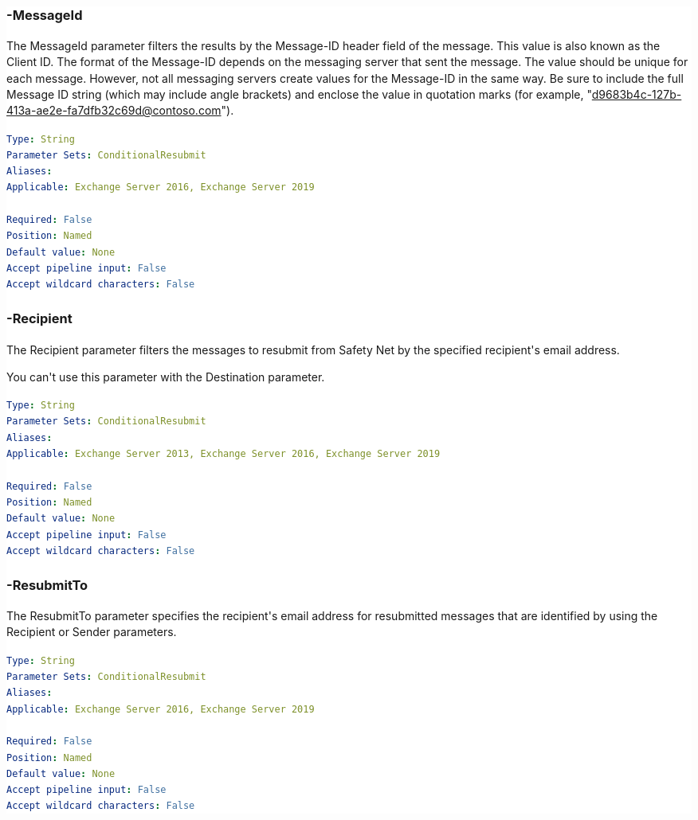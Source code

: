 ### -MessageId
The MessageId parameter filters the results by the Message-ID header field of the message. This value is also known as the Client ID. The format of the Message-ID depends on the messaging server that sent the message. The value should be unique for each message. However, not all messaging servers create values for the Message-ID in the same way. Be sure to include the full Message ID string (which may include angle brackets) and enclose the value in quotation marks (for example, "<d9683b4c-127b-413a-ae2e-fa7dfb32c69d@contoso.com>").

```yaml
Type: String
Parameter Sets: ConditionalResubmit
Aliases:
Applicable: Exchange Server 2016, Exchange Server 2019

Required: False
Position: Named
Default value: None
Accept pipeline input: False
Accept wildcard characters: False
```

### -Recipient
The Recipient parameter filters the messages to resubmit from Safety Net by the specified recipient's email address.

You can't use this parameter with the Destination parameter.

```yaml
Type: String
Parameter Sets: ConditionalResubmit
Aliases:
Applicable: Exchange Server 2013, Exchange Server 2016, Exchange Server 2019

Required: False
Position: Named
Default value: None
Accept pipeline input: False
Accept wildcard characters: False
```

### -ResubmitTo
The ResubmitTo parameter specifies the recipient's email address for resubmitted messages that are identified by using the Recipient or Sender parameters.

```yaml
Type: String
Parameter Sets: ConditionalResubmit
Aliases:
Applicable: Exchange Server 2016, Exchange Server 2019

Required: False
Position: Named
Default value: None
Accept pipeline input: False
Accept wildcard characters: False
```
